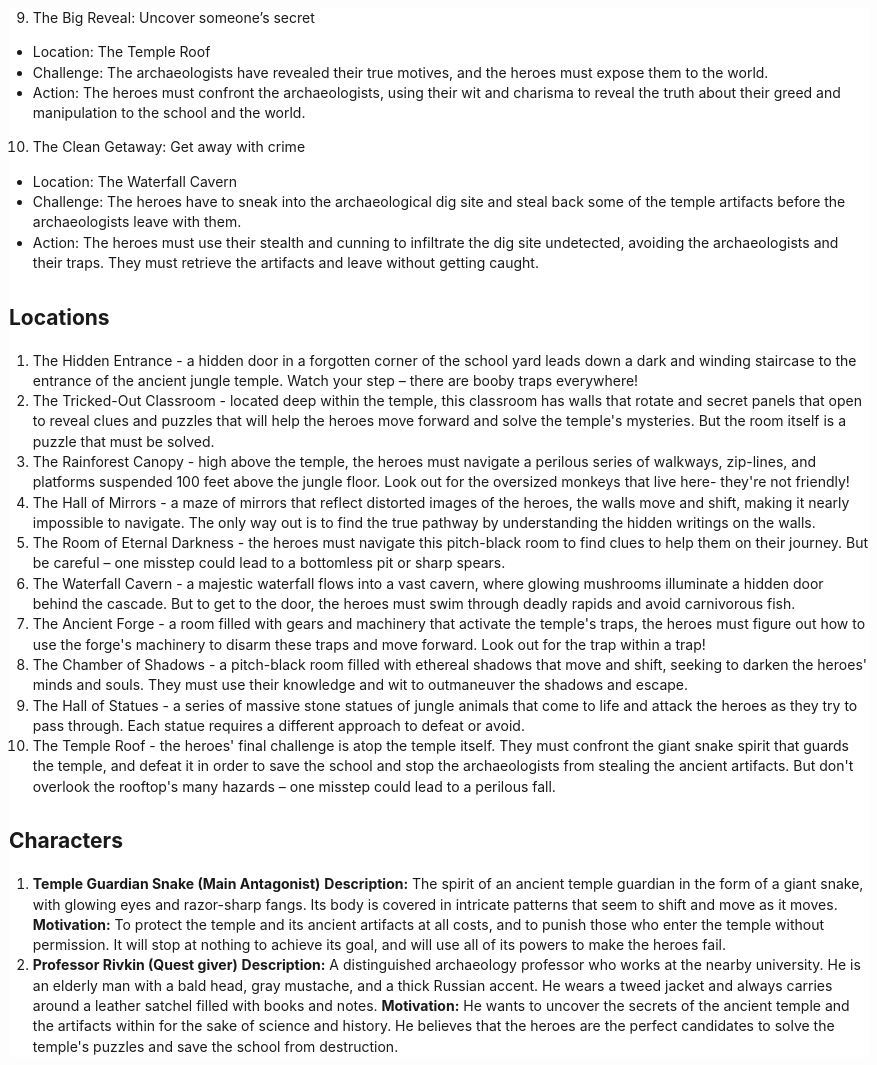 9. The Big Reveal: Uncover someone’s secret
- Location: The Temple Roof
- Challenge: The archaeologists have revealed their true motives, and the heroes must expose them to the world.
- Action: The heroes must confront the archaeologists, using their wit and charisma to reveal the truth about their greed and manipulation to the school and the world.
10. The Clean Getaway: Get away with crime
- Location: The Waterfall Cavern
- Challenge: The heroes have to sneak into the archaeological dig site and steal back some of the temple artifacts before the archaeologists leave with them.
- Action: The heroes must use their stealth and cunning to infiltrate the dig site undetected, avoiding the archaeologists and their traps. They must retrieve the artifacts and leave without getting caught.

## Locations
1. The Hidden Entrance - a hidden door in a forgotten corner of the school yard leads down a dark and winding staircase to the entrance of the ancient jungle temple. Watch your step – there are booby traps everywhere!
2. The Tricked-Out Classroom - located deep within the temple, this classroom has walls that rotate and secret panels that open to reveal clues and puzzles that will help the heroes move forward and solve the temple's mysteries. But the room itself is a puzzle that must be solved.
3. The Rainforest Canopy - high above the temple, the heroes must navigate a perilous series of walkways, zip-lines, and platforms suspended 100 feet above the jungle floor. Look out for the oversized monkeys that live here- they're not friendly!
4. The Hall of Mirrors - a maze of mirrors that reflect distorted images of the heroes, the walls move and shift, making it nearly impossible to navigate. The only way out is to find the true pathway by understanding the hidden writings on the walls.
5. The Room of Eternal Darkness - the heroes must navigate this pitch-black room to find clues to help them on their journey. But be careful – one misstep could lead to a bottomless pit or sharp spears.
6. The Waterfall Cavern - a majestic waterfall flows into a vast cavern, where glowing mushrooms illuminate a hidden door behind the cascade. But to get to the door, the heroes must swim through deadly rapids and avoid carnivorous fish.
7. The Ancient Forge - a room filled with gears and machinery that activate the temple's traps, the heroes must figure out how to use the forge's machinery to disarm these traps and move forward. Look out for the trap within a trap!
8. The Chamber of Shadows - a pitch-black room filled with ethereal shadows that move and shift, seeking to darken the heroes' minds and souls. They must use their knowledge and wit to outmaneuver the shadows and escape.
9. The Hall of Statues - a series of massive stone statues of jungle animals that come to life and attack the heroes as they try to pass through. Each statue requires a different approach to defeat or avoid.
10. The Temple Roof - the heroes' final challenge is atop the temple itself. They must confront the giant snake spirit that guards the temple, and defeat it in order to save the school and stop the archaeologists from stealing the ancient artifacts. But don't overlook the rooftop's many hazards – one misstep could lead to a perilous fall.

## Characters
1. **Temple Guardian Snake (Main Antagonist)**
**Description:** The spirit of an ancient temple guardian in the form of a giant snake, with glowing eyes and razor-sharp fangs. Its body is covered in intricate patterns that seem to shift and move as it moves.
**Motivation:** To protect the temple and its ancient artifacts at all costs, and to punish those who enter the temple without permission. It will stop at nothing to achieve its goal, and will use all of its powers to make the heroes fail.
2. **Professor Rivkin (Quest giver)**
**Description:** A distinguished archaeology professor who works at the nearby university. He is an elderly man with a bald head, gray mustache, and a thick Russian accent. He wears a tweed jacket and always carries around a leather satchel filled with books and notes.
**Motivation:** He wants to uncover the secrets of the ancient temple and the artifacts within for the sake of science and history. He believes that the heroes are the perfect candidates to solve the temple's puzzles and save the school from destruction.